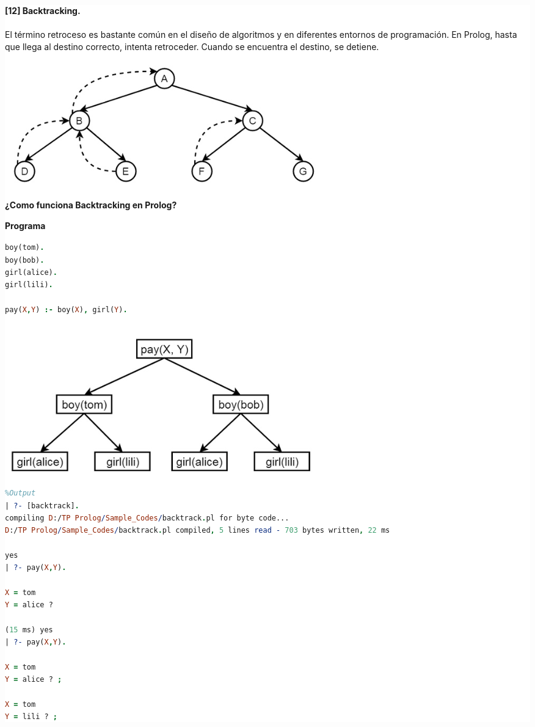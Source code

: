 #### **[12] Backtracking.**
El término retroceso es bastante común en el diseño de algoritmos y en diferentes entornos de programación. En Prolog, hasta que llega al destino correcto, intenta retroceder. Cuando se encuentra el destino, se detiene.
![alt text](image-13.png)

**¿Como funciona Backtracking en Prolog?**

**Programa**
```prolog
boy(tom).
boy(bob).
girl(alice).
girl(lili).

pay(X,Y) :- boy(X), girl(Y).
```

![alt text](image-14.png)

```prolog
%Output
| ?- [backtrack].
compiling D:/TP Prolog/Sample_Codes/backtrack.pl for byte code...
D:/TP Prolog/Sample_Codes/backtrack.pl compiled, 5 lines read - 703 bytes written, 22 ms

yes
| ?- pay(X,Y).

X = tom
Y = alice ?

(15 ms) yes
| ?- pay(X,Y).

X = tom
Y = alice ? ;

X = tom
Y = lili ? ;

```